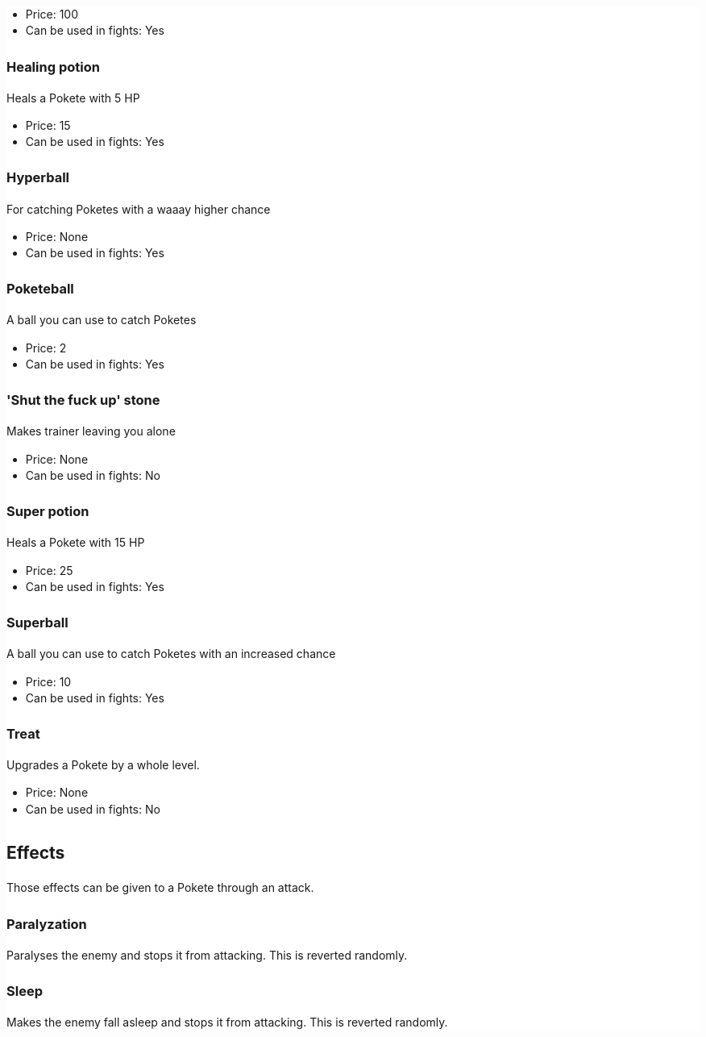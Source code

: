- Price: 100
- Can be used in fights: Yes

### Healing potion
Heals a Pokete with 5 HP

- Price: 15
- Can be used in fights: Yes

### Hyperball
For catching Poketes with a waaay higher chance

- Price: None
- Can be used in fights: Yes

### Poketeball
A ball you can use to catch Poketes

- Price: 2
- Can be used in fights: Yes

### 'Shut the fuck up' stone
Makes trainer leaving you alone

- Price: None
- Can be used in fights: No

### Super potion
Heals a Pokete with 15 HP

- Price: 25
- Can be used in fights: Yes

### Superball
A ball you can use to catch Poketes with an increased chance

- Price: 10
- Can be used in fights: Yes

### Treat
Upgrades a Pokete by a whole level.

- Price: None
- Can be used in fights: No

## Effects
Those effects can be given to a Pokete through an attack.

### Paralyzation
Paralyses the enemy and stops it from attacking. This is reverted randomly.

### Sleep
Makes the enemy fall asleep and stops it from attacking. This is reverted randomly.
